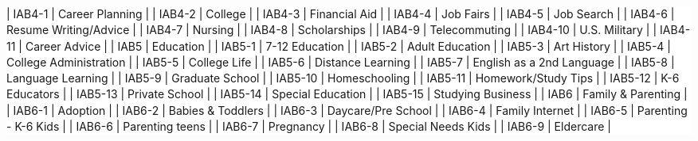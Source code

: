 | IAB4-1   | Career Planning                   |
| IAB4-2   | College                           |
| IAB4-3   | Financial Aid                     |
| IAB4-4   | Job Fairs                         |
| IAB4-5   | Job Search                        |
| IAB4-6   | Resume Writing/Advice             |
| IAB4-7   | Nursing                           |
| IAB4-8   | Scholarships                      |
| IAB4-9   | Telecommuting                     |
| IAB4-10  | U.S. Military                     |
| IAB4-11  | Career Advice                     |
| IAB5     | Education                         |
| IAB5-1   | 7-12 Education                    |
| IAB5-2   | Adult Education                   |
| IAB5-3   | Art History                       |
| IAB5-4   | College Administration            |
| IAB5-5   | College Life                      |
| IAB5-6   | Distance Learning                 |
| IAB5-7   | English as a 2nd Language         |
| IAB5-8   | Language Learning                 |
| IAB5-9   | Graduate School                   |
| IAB5-10  | Homeschooling                     |
| IAB5-11  | Homework/Study Tips               |
| IAB5-12  | K-6 Educators                     |
| IAB5-13  | Private School                    |
| IAB5-14  | Special Education                 |
| IAB5-15  | Studying Business                 |
| IAB6     | Family & Parenting                |
| IAB6-1   | Adoption                          |
| IAB6-2   | Babies & Toddlers                 |
| IAB6-3   | Daycare/Pre School                |
| IAB6-4   | Family Internet                   |
| IAB6-5   | Parenting - K-6 Kids              |
| IAB6-6   | Parenting teens                   |
| IAB6-7   | Pregnancy                         |
| IAB6-8   | Special Needs Kids                |
| IAB6-9   | Eldercare                         |